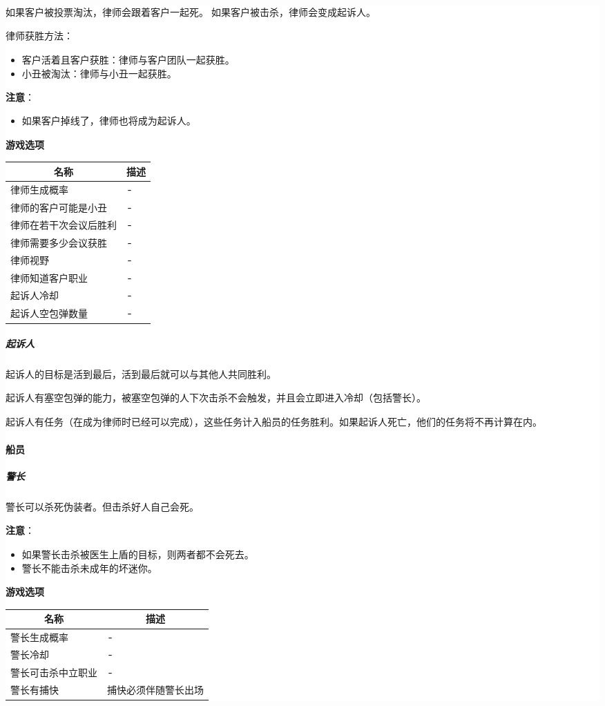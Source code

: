 如果客户被投票淘汰，律师会跟着客户一起死。
如果客户被击杀，律师会变成起诉人。

律师获胜方法：

- 客户活着且客户获胜：律师与客户团队一起获胜。
- 小丑被淘汰：律师与小丑一起获胜。


**注意**：

- 如果客户掉线了，律师也将成为起诉人。

**游戏选项**

| 名称                   | 描述                                                 |
| ---------------------- | ---------------------------------------------------- |
| 律师生成概率           | -                                                    |
| 律师的客户可能是小丑       | -    |
| 律师在若干次会议后胜利 | -                                                    |
| 律师需要多少会议获胜   | -                                                    |
| 律师视野               | -                                                    |
| 律师知道客户职业     | -                                                    |
| 起诉人冷却             | -                                                    |
| 起诉人空包弹数量       | -                                                    |

##### 起诉人

起诉人的目标是活到最后，活到最后就可以与其他人共同胜利。

起诉人有塞空包弹的能力，被塞空包弹的人下次击杀不会触发，并且会立即进入冷却（包括警长）。

起诉人有任务（在成为律师时已经可以完成），这些任务计入船员的任务胜利。如果起诉人死亡，他们的任务将不再计算在内。

#### 船员

##### 警长

警长可以杀死伪装者。但击杀好人自己会死。

**注意**：

- 如果警长击杀被医生上盾的目标，则两者都不会死去。
- 警长不能击杀未成年的坏迷你。

**游戏选项**

| 名称               | 描述                 |
| ------------------ | -------------------- |
| 警长生成概率       | -                    |
| 警长冷却           | -                    |
| 警长可击杀中立职业 | -                    |
| 警长有捕快         | 捕快必须伴随警长出场 |
